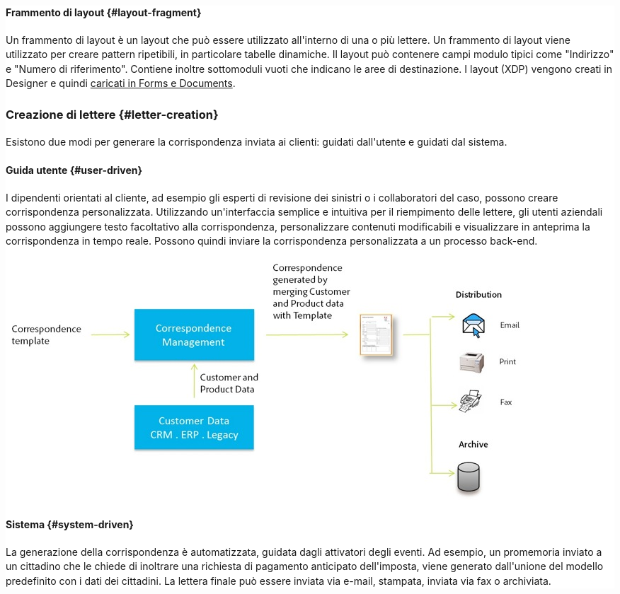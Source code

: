 #### Frammento di layout {#layout-fragment}

Un frammento di layout è un layout che può essere utilizzato all&#39;interno di una o più lettere. Un frammento di layout viene utilizzato per creare pattern ripetibili, in particolare tabelle dinamiche. Il layout può contenere campi modulo tipici come &quot;Indirizzo&quot; e &quot;Numero di riferimento&quot;. Contiene inoltre sottomoduli vuoti che indicano le aree di destinazione. I layout (XDP) vengono creati in Designer e quindi [caricati in Forms e Documents](/help/forms/using/get-xdp-pdf-documents-aem.md).

### Creazione di lettere {#letter-creation}

Esistono due modi per generare la corrispondenza inviata ai clienti: guidati dall&#39;utente e guidati dal sistema.

#### Guida utente {#user-driven}

I dipendenti orientati al cliente, ad esempio gli esperti di revisione dei sinistri o i collaboratori del caso, possono creare corrispondenza personalizzata. Utilizzando un&#39;interfaccia semplice e intuitiva per il riempimento delle lettere, gli utenti aziendali possono aggiungere testo facoltativo alla corrispondenza, personalizzare contenuti modificabili e visualizzare in anteprima la corrispondenza in tempo reale. Possono quindi inviare la corrispondenza personalizzata a un processo back-end.

![Corrispondenza personalizzata e guidata dall&#39;utente](assets/02.png)

#### Sistema {#system-driven}

La generazione della corrispondenza è automatizzata, guidata dagli attivatori degli eventi. Ad esempio, un promemoria inviato a un cittadino che le chiede di inoltrare una richiesta di pagamento anticipato dell&#39;imposta, viene generato dall&#39;unione del modello predefinito con i dati dei cittadini. La lettera finale può essere inviata via e-mail, stampata, inviata via fax o archiviata.
